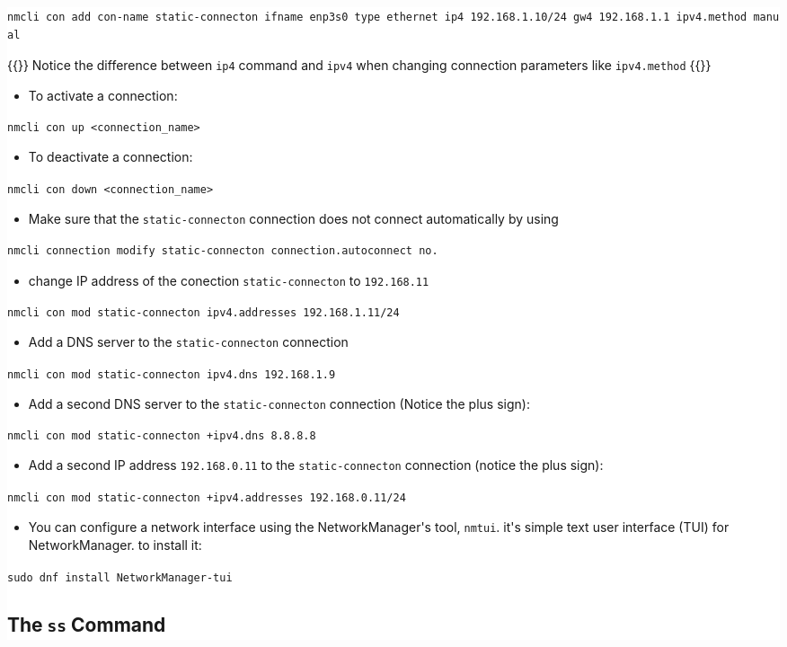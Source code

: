 ```shell
nmcli con add con-name static-connecton ifname enp3s0 type ethernet ip4 192.168.1.10/24 gw4 192.168.1.1 ipv4.method manual
```

{{<notice note>}}
Notice the difference between `ip4` command and `ipv4` when changing connection parameters like `ipv4.method`
{{</notice>}}

- To activate a connection:

```shell
nmcli con up <connection_name>
```

- To deactivate a connection:

```shell
nmcli con down <connection_name>
```

- Make sure that the `static-connecton` connection does not connect automatically by using

```shell
nmcli connection modify static-connecton connection.autoconnect no.
```

- change IP address of the conection  `static-connecton` to `192.168.11`

```shell
nmcli con mod static-connecton ipv4.addresses 192.168.1.11/24
```

- Add a DNS server to the `static-connecton` connection

```shell
nmcli con mod static-connecton ipv4.dns 192.168.1.9
```

- Add a second DNS server to the `static-connecton` connection (Notice the plus sign):

```shell
nmcli con mod static-connecton +ipv4.dns 8.8.8.8
```

- Add a second IP address `192.168.0.11` to the `static-connecton` connection (notice the plus sign):

```shell
nmcli con mod static-connecton +ipv4.addresses 192.168.0.11/24
```

- You can configure a network interface using the NetworkManager's tool, `nmtui`.  it's simple text user interface (TUI) for NetworkManager. to install it:

```shell
sudo dnf install NetworkManager-tui
```

## The `ss` Command
